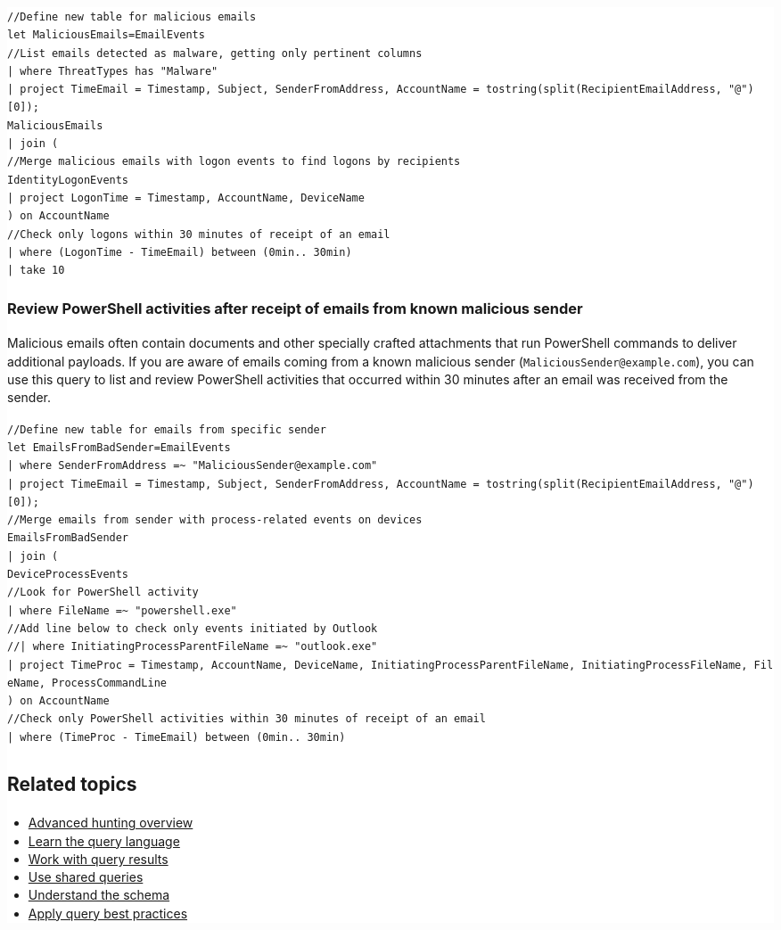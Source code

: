 ```kusto
//Define new table for malicious emails
let MaliciousEmails=EmailEvents
//List emails detected as malware, getting only pertinent columns
| where ThreatTypes has "Malware" 
| project TimeEmail = Timestamp, Subject, SenderFromAddress, AccountName = tostring(split(RecipientEmailAddress, "@")[0]);
MaliciousEmails
| join (
//Merge malicious emails with logon events to find logons by recipients
IdentityLogonEvents
| project LogonTime = Timestamp, AccountName, DeviceName
) on AccountName 
//Check only logons within 30 minutes of receipt of an email
| where (LogonTime - TimeEmail) between (0min.. 30min)
| take 10
```

### Review PowerShell activities after receipt of emails from known malicious sender

Malicious emails often contain documents and other specially crafted attachments that run PowerShell commands to deliver additional payloads. If you are aware of emails coming from a known malicious sender (`MaliciousSender@example.com`), you can use this query to list and review PowerShell activities that occurred within 30 minutes after an email was received from the sender.  

```kusto
//Define new table for emails from specific sender
let EmailsFromBadSender=EmailEvents
| where SenderFromAddress =~ "MaliciousSender@example.com"
| project TimeEmail = Timestamp, Subject, SenderFromAddress, AccountName = tostring(split(RecipientEmailAddress, "@")[0]);
//Merge emails from sender with process-related events on devices
EmailsFromBadSender
| join (
DeviceProcessEvents
//Look for PowerShell activity
| where FileName =~ "powershell.exe"
//Add line below to check only events initiated by Outlook
//| where InitiatingProcessParentFileName =~ "outlook.exe"
| project TimeProc = Timestamp, AccountName, DeviceName, InitiatingProcessParentFileName, InitiatingProcessFileName, FileName, ProcessCommandLine
) on AccountName 
//Check only PowerShell activities within 30 minutes of receipt of an email
| where (TimeProc - TimeEmail) between (0min.. 30min)
```

## Related topics

- [Advanced hunting overview](advanced-hunting-overview.md)
- [Learn the query language](advanced-hunting-query-language.md)
- [Work with query results](advanced-hunting-query-results.md)
- [Use shared queries](advanced-hunting-shared-queries.md)
- [Understand the schema](advanced-hunting-schema-tables.md)
- [Apply query best practices](advanced-hunting-best-practices.md)
